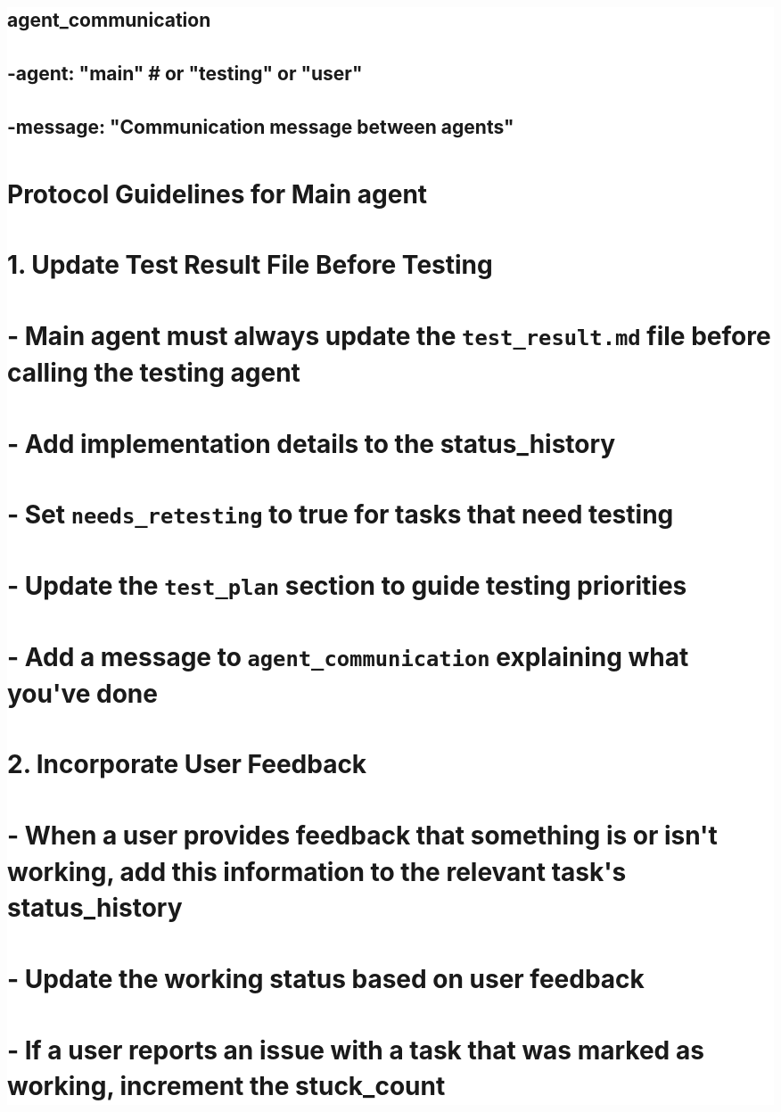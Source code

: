 ##

## agent_communication

## -agent: "main"  # or "testing" or "user"

## -message: "Communication message between agents"

# Protocol Guidelines for Main agent

#

# 1. Update Test Result File Before Testing

# - Main agent must always update the `test_result.md` file before calling the testing agent

# - Add implementation details to the status_history

# - Set `needs_retesting` to true for tasks that need testing

# - Update the `test_plan` section to guide testing priorities

# - Add a message to `agent_communication` explaining what you've done

#

# 2. Incorporate User Feedback

# - When a user provides feedback that something is or isn't working, add this information to the relevant task's status_history

# - Update the working status based on user feedback

# - If a user reports an issue with a task that was marked as working, increment the stuck_count
